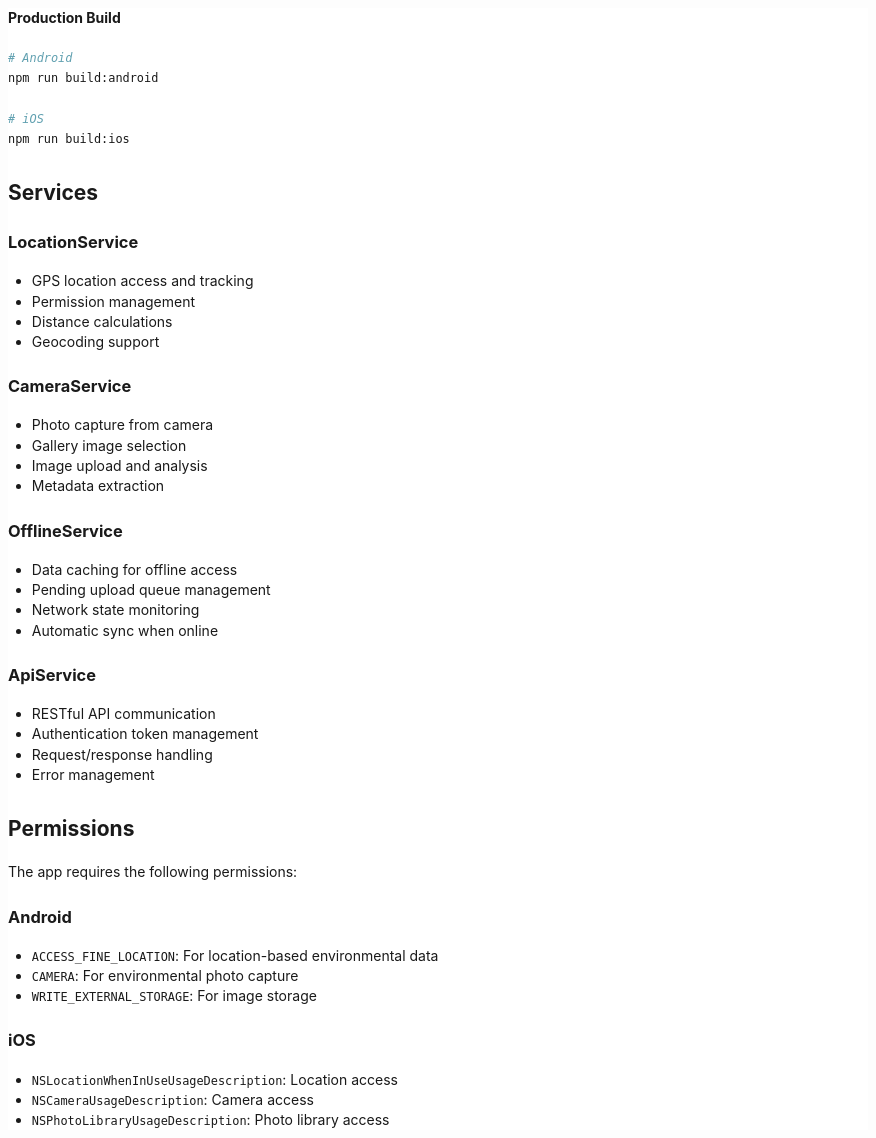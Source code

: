 #### Production Build
```bash
# Android
npm run build:android

# iOS
npm run build:ios
```

## Services

### LocationService
- GPS location access and tracking
- Permission management
- Distance calculations
- Geocoding support

### CameraService
- Photo capture from camera
- Gallery image selection
- Image upload and analysis
- Metadata extraction

### OfflineService
- Data caching for offline access
- Pending upload queue management
- Network state monitoring
- Automatic sync when online

### ApiService
- RESTful API communication
- Authentication token management
- Request/response handling
- Error management

## Permissions

The app requires the following permissions:

### Android
- `ACCESS_FINE_LOCATION`: For location-based environmental data
- `CAMERA`: For environmental photo capture
- `WRITE_EXTERNAL_STORAGE`: For image storage

### iOS
- `NSLocationWhenInUseUsageDescription`: Location access
- `NSCameraUsageDescription`: Camera access
- `NSPhotoLibraryUsageDescription`: Photo library access
